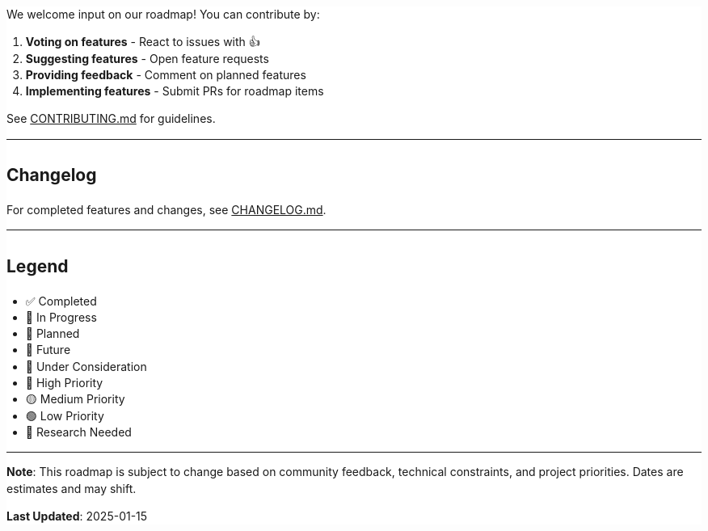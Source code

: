 We welcome input on our roadmap! You can contribute by:

1. **Voting on features** - React to issues with 👍
2. **Suggesting features** - Open feature requests
3. **Providing feedback** - Comment on planned features
4. **Implementing features** - Submit PRs for roadmap items

See [CONTRIBUTING.md](CONTRIBUTING.md) for guidelines.

---

## Changelog

For completed features and changes, see [CHANGELOG.md](CHANGELOG.md).

---

## Legend

- ✅ Completed
- 🚧 In Progress
- 📅 Planned
- 🔮 Future
- 💭 Under Consideration
- 🔴 High Priority
- 🟡 Medium Priority
- 🟢 Low Priority
- 🔵 Research Needed

---

**Note**: This roadmap is subject to change based on community feedback, technical constraints, and project priorities. Dates are estimates and may shift.

**Last Updated**: 2025-01-15
